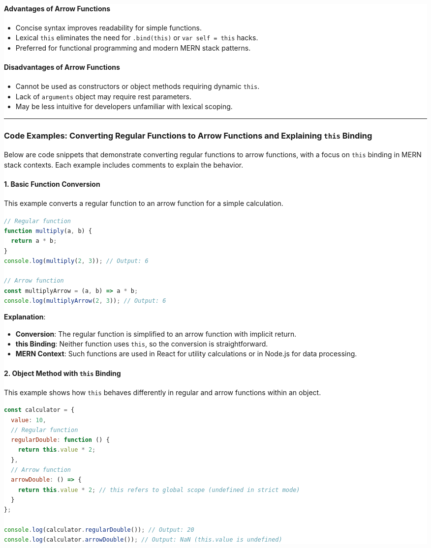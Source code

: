 #### **Advantages of Arrow Functions**
- Concise syntax improves readability for simple functions.
- Lexical `this` eliminates the need for `.bind(this)` or `var self = this` hacks.
- Preferred for functional programming and modern MERN stack patterns.

#### **Disadvantages of Arrow Functions**
- Cannot be used as constructors or object methods requiring dynamic `this`.
- Lack of `arguments` object may require rest parameters.
- May be less intuitive for developers unfamiliar with lexical scoping.

---

### **Code Examples: Converting Regular Functions to Arrow Functions and Explaining `this` Binding**

Below are code snippets that demonstrate converting regular functions to arrow functions, with a focus on `this` binding in MERN stack contexts. Each example includes comments to explain the behavior.

#### **1. Basic Function Conversion**
This example converts a regular function to an arrow function for a simple calculation.

```javascript
// Regular function
function multiply(a, b) {
  return a * b;
}
console.log(multiply(2, 3)); // Output: 6

// Arrow function
const multiplyArrow = (a, b) => a * b;
console.log(multiplyArrow(2, 3)); // Output: 6
```

**Explanation**:
- **Conversion**: The regular function is simplified to an arrow function with implicit return.
- **this Binding**: Neither function uses `this`, so the conversion is straightforward.
- **MERN Context**: Such functions are used in React for utility calculations or in Node.js for data processing.

#### **2. Object Method with `this` Binding**
This example shows how `this` behaves differently in regular and arrow functions within an object.

```javascript
const calculator = {
  value: 10,
  // Regular function
  regularDouble: function () {
    return this.value * 2;
  },
  // Arrow function
  arrowDouble: () => {
    return this.value * 2; // this refers to global scope (undefined in strict mode)
  }
};

console.log(calculator.regularDouble()); // Output: 20
console.log(calculator.arrowDouble()); // Output: NaN (this.value is undefined)
```
